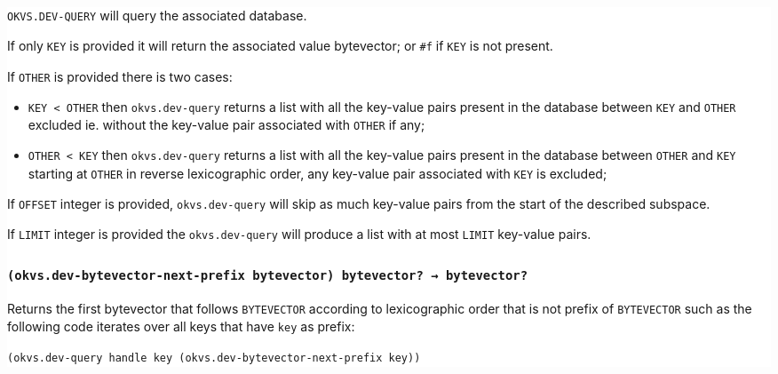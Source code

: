 `OKVS.DEV-QUERY` will query the associated database.

If only `KEY` is provided it will return the associated value
bytevector; or `#f` if `KEY` is not present.

If `OTHER` is provided there is two cases:

- `KEY < OTHER` then `okvs.dev-query` returns a list with all the
  key-value pairs present in the database between `KEY` and `OTHER`
  excluded ie. without the key-value pair associated with `OTHER` if
  any;

- `OTHER < KEY` then `okvs.dev-query` returns a list with all the key-value
  pairs present in the database between `OTHER` and `KEY` starting at `OTHER`
  in reverse lexicographic order, any key-value pair associated with `KEY`
  is excluded;

If `OFFSET` integer is provided, `okvs.dev-query` will skip as much
key-value pairs from the start of the described subspace.

If `LIMIT` integer is provided the `okvs.dev-query` will produce a
list with at most `LIMIT` key-value pairs.

### `(okvs.dev-bytevector-next-prefix bytevector) bytevector? → bytevector?`

Returns the first bytevector that follows `BYTEVECTOR` according to
lexicographic order that is not prefix of `BYTEVECTOR` such as the
following code iterates over all keys that have `key` as prefix:

```scheme
(okvs.dev-query handle key (okvs.dev-bytevector-next-prefix key))
```
